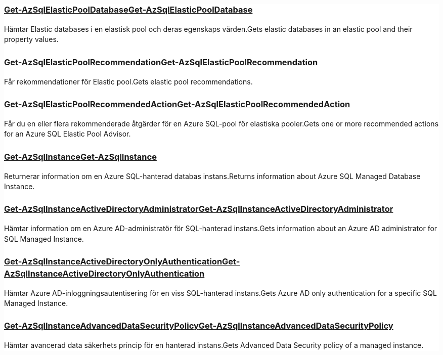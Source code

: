 ### [<span data-ttu-id="aa934-253">Get-AzSqlElasticPoolDatabase</span><span class="sxs-lookup"><span data-stu-id="aa934-253">Get-AzSqlElasticPoolDatabase</span></span>](Get-AzSqlElasticPoolDatabase.md)
<span data-ttu-id="aa934-254">Hämtar Elastic databases i en elastisk pool och deras egenskaps värden.</span><span class="sxs-lookup"><span data-stu-id="aa934-254">Gets elastic databases in an elastic pool and their property values.</span></span>

### [<span data-ttu-id="aa934-255">Get-AzSqlElasticPoolRecommendation</span><span class="sxs-lookup"><span data-stu-id="aa934-255">Get-AzSqlElasticPoolRecommendation</span></span>](Get-AzSqlElasticPoolRecommendation.md)
<span data-ttu-id="aa934-256">Får rekommendationer för Elastic pool.</span><span class="sxs-lookup"><span data-stu-id="aa934-256">Gets elastic pool recommendations.</span></span>

### [<span data-ttu-id="aa934-257">Get-AzSqlElasticPoolRecommendedAction</span><span class="sxs-lookup"><span data-stu-id="aa934-257">Get-AzSqlElasticPoolRecommendedAction</span></span>](Get-AzSqlElasticPoolRecommendedAction.md)
<span data-ttu-id="aa934-258">Får du en eller flera rekommenderade åtgärder för en Azure SQL-pool för elastiska pooler.</span><span class="sxs-lookup"><span data-stu-id="aa934-258">Gets one or more recommended actions for an Azure SQL Elastic Pool Advisor.</span></span>

### [<span data-ttu-id="aa934-259">Get-AzSqlInstance</span><span class="sxs-lookup"><span data-stu-id="aa934-259">Get-AzSqlInstance</span></span>](Get-AzSqlInstance.md)
<span data-ttu-id="aa934-260">Returnerar information om en Azure SQL-hanterad databas instans.</span><span class="sxs-lookup"><span data-stu-id="aa934-260">Returns information about Azure SQL Managed Database Instance.</span></span>

### [<span data-ttu-id="aa934-261">Get-AzSqlInstanceActiveDirectoryAdministrator</span><span class="sxs-lookup"><span data-stu-id="aa934-261">Get-AzSqlInstanceActiveDirectoryAdministrator</span></span>](Get-AzSqlInstanceActiveDirectoryAdministrator.md)
<span data-ttu-id="aa934-262">Hämtar information om en Azure AD-administratör för SQL-hanterad instans.</span><span class="sxs-lookup"><span data-stu-id="aa934-262">Gets information about an Azure AD administrator for SQL Managed Instance.</span></span>

### [<span data-ttu-id="aa934-263">Get-AzSqlInstanceActiveDirectoryOnlyAuthentication</span><span class="sxs-lookup"><span data-stu-id="aa934-263">Get-AzSqlInstanceActiveDirectoryOnlyAuthentication</span></span>](Get-AzSqlInstanceActiveDirectoryOnlyAuthentication.md)
<span data-ttu-id="aa934-264">Hämtar Azure AD-inloggningsautentisering för en viss SQL-hanterad instans.</span><span class="sxs-lookup"><span data-stu-id="aa934-264">Gets Azure AD only authentication for a specific SQL Managed Instance.</span></span>

### [<span data-ttu-id="aa934-265">Get-AzSqlInstanceAdvancedDataSecurityPolicy</span><span class="sxs-lookup"><span data-stu-id="aa934-265">Get-AzSqlInstanceAdvancedDataSecurityPolicy</span></span>](Get-AzSqlInstanceAdvancedDataSecurityPolicy.md)
<span data-ttu-id="aa934-266">Hämtar avancerad data säkerhets princip för en hanterad instans.</span><span class="sxs-lookup"><span data-stu-id="aa934-266">Gets Advanced Data Security policy of a managed instance.</span></span>
